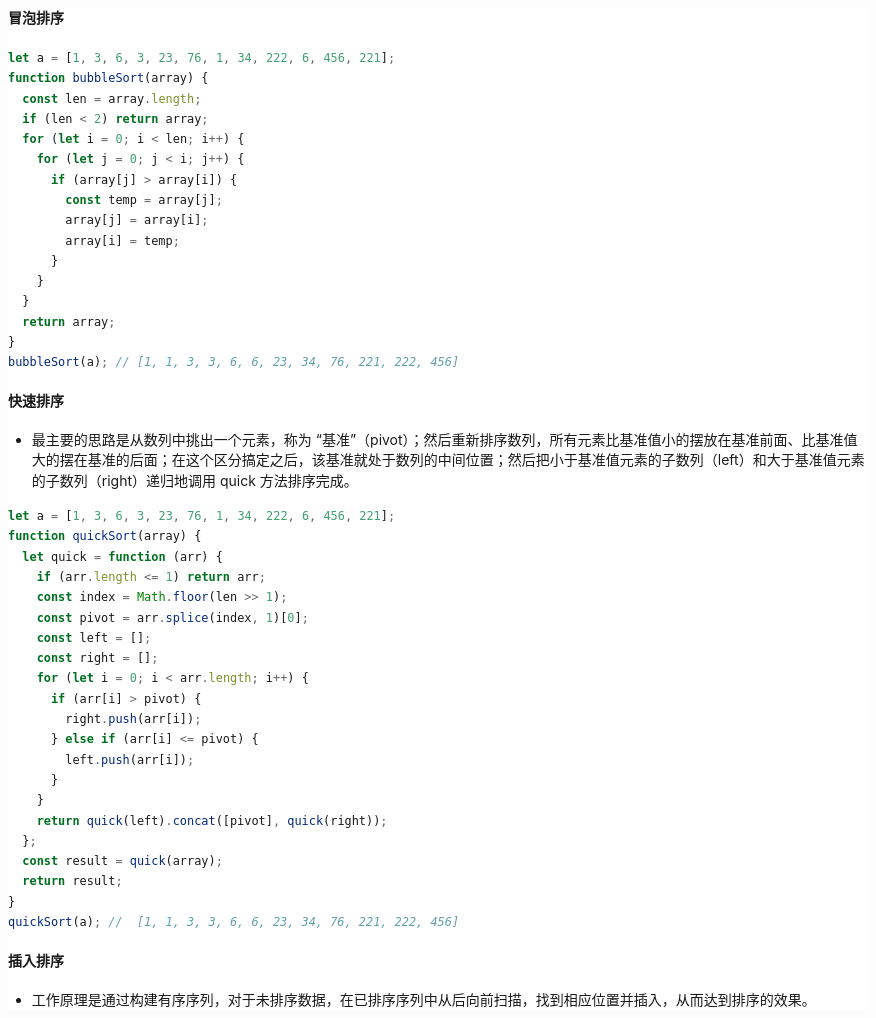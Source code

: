 #### 冒泡排序

```js
let a = [1, 3, 6, 3, 23, 76, 1, 34, 222, 6, 456, 221];
function bubbleSort(array) {
  const len = array.length;
  if (len < 2) return array;
  for (let i = 0; i < len; i++) {
    for (let j = 0; j < i; j++) {
      if (array[j] > array[i]) {
        const temp = array[j];
        array[j] = array[i];
        array[i] = temp;
      }
    }
  }
  return array;
}
bubbleSort(a); // [1, 1, 3, 3, 6, 6, 23, 34, 76, 221, 222, 456]
```

#### 快速排序

- 最主要的思路是从数列中挑出一个元素，称为 “基准”（pivot）；然后重新排序数列，所有元素比基准值小的摆放在基准前面、比基准值大的摆在基准的后面；在这个区分搞定之后，该基准就处于数列的中间位置；然后把小于基准值元素的子数列（left）和大于基准值元素的子数列（right）递归地调用 quick 方法排序完成。

```js
let a = [1, 3, 6, 3, 23, 76, 1, 34, 222, 6, 456, 221];
function quickSort(array) {
  let quick = function (arr) {
    if (arr.length <= 1) return arr;
    const index = Math.floor(len >> 1);
    const pivot = arr.splice(index, 1)[0];
    const left = [];
    const right = [];
    for (let i = 0; i < arr.length; i++) {
      if (arr[i] > pivot) {
        right.push(arr[i]);
      } else if (arr[i] <= pivot) {
        left.push(arr[i]);
      }
    }
    return quick(left).concat([pivot], quick(right));
  };
  const result = quick(array);
  return result;
}
quickSort(a); //  [1, 1, 3, 3, 6, 6, 23, 34, 76, 221, 222, 456]
```

#### 插入排序

- 工作原理是通过构建有序序列，对于未排序数据，在已排序序列中从后向前扫描，找到相应位置并插入，从而达到排序的效果。
